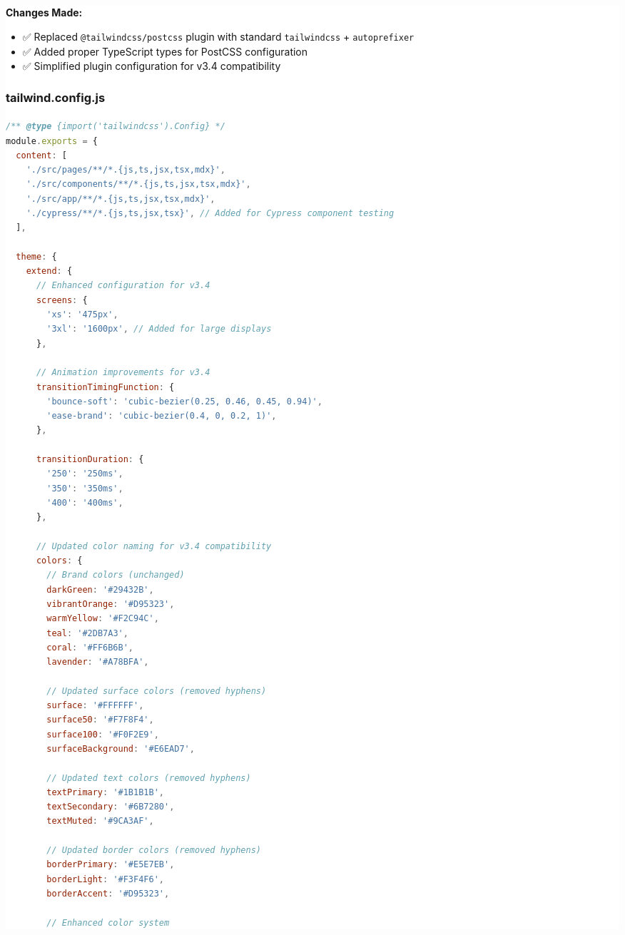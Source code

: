**Changes Made:**
- ✅ Replaced `@tailwindcss/postcss` plugin with standard `tailwindcss` + `autoprefixer`
- ✅ Added proper TypeScript types for PostCSS configuration
- ✅ Simplified plugin configuration for v3.4 compatibility

### **tailwind.config.js**
```javascript
/** @type {import('tailwindcss').Config} */
module.exports = {
  content: [
    './src/pages/**/*.{js,ts,jsx,tsx,mdx}',
    './src/components/**/*.{js,ts,jsx,tsx,mdx}',
    './src/app/**/*.{js,ts,jsx,tsx,mdx}',
    './cypress/**/*.{js,ts,jsx,tsx}', // Added for Cypress component testing
  ],
  
  theme: {
    extend: {
      // Enhanced configuration for v3.4
      screens: {
        'xs': '475px',
        '3xl': '1600px', // Added for large displays
      },
      
      // Animation improvements for v3.4
      transitionTimingFunction: {
        'bounce-soft': 'cubic-bezier(0.25, 0.46, 0.45, 0.94)',
        'ease-brand': 'cubic-bezier(0.4, 0, 0.2, 1)',
      },
      
      transitionDuration: {
        '250': '250ms',
        '350': '350ms', 
        '400': '400ms',
      },
      
      // Updated color naming for v3.4 compatibility
      colors: {
        // Brand colors (unchanged)
        darkGreen: '#29432B',
        vibrantOrange: '#D95323',
        warmYellow: '#F2C94C',
        teal: '#2DB7A3',
        coral: '#FF6B6B',
        lavender: '#A78BFA',
        
        // Updated surface colors (removed hyphens)
        surface: '#FFFFFF',
        surface50: '#F7F8F4',
        surface100: '#F0F2E9',
        surfaceBackground: '#E6EAD7',
        
        // Updated text colors (removed hyphens)
        textPrimary: '#1B1B1B',
        textSecondary: '#6B7280',
        textMuted: '#9CA3AF',
        
        // Updated border colors (removed hyphens)
        borderPrimary: '#E5E7EB',
        borderLight: '#F3F4F6',
        borderAccent: '#D95323',
        
        // Enhanced color system
```